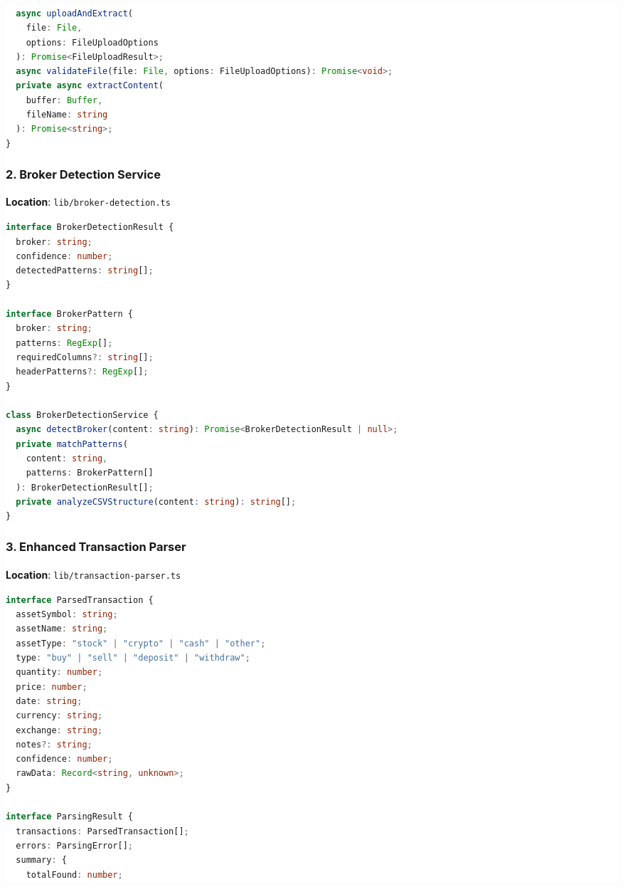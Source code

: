 ```typescript
  async uploadAndExtract(
    file: File,
    options: FileUploadOptions
  ): Promise<FileUploadResult>;
  async validateFile(file: File, options: FileUploadOptions): Promise<void>;
  private async extractContent(
    buffer: Buffer,
    fileName: string
  ): Promise<string>;
}
```

### 2. Broker Detection Service

**Location**: `lib/broker-detection.ts`

```typescript
interface BrokerDetectionResult {
  broker: string;
  confidence: number;
  detectedPatterns: string[];
}

interface BrokerPattern {
  broker: string;
  patterns: RegExp[];
  requiredColumns?: string[];
  headerPatterns?: RegExp[];
}

class BrokerDetectionService {
  async detectBroker(content: string): Promise<BrokerDetectionResult | null>;
  private matchPatterns(
    content: string,
    patterns: BrokerPattern[]
  ): BrokerDetectionResult[];
  private analyzeCSVStructure(content: string): string[];
}
```

### 3. Enhanced Transaction Parser

**Location**: `lib/transaction-parser.ts`

```typescript
interface ParsedTransaction {
  assetSymbol: string;
  assetName: string;
  assetType: "stock" | "crypto" | "cash" | "other";
  type: "buy" | "sell" | "deposit" | "withdraw";
  quantity: number;
  price: number;
  date: string;
  currency: string;
  exchange: string;
  notes?: string;
  confidence: number;
  rawData: Record<string, unknown>;
}

interface ParsingResult {
  transactions: ParsedTransaction[];
  errors: ParsingError[];
  summary: {
    totalFound: number;
```